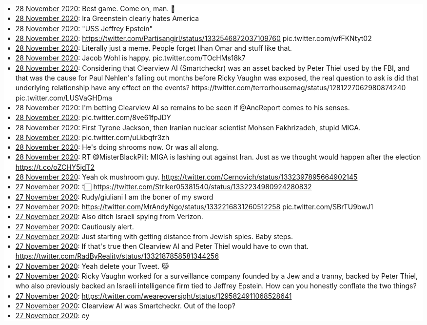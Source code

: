 * [28 November 2020](https://web.archive.org/web/20201128070003/https://twitter.com/Taimuaut0/status/1332579886893047809): Best game.  Come on, man. 🍨 
* [28 November 2020](https://web.archive.org/web/20201128065915/https://twitter.com/Taimuaut0/status/1332579156958334977): Ira Greenstein clearly hates America 
* [28 November 2020](https://web.archive.org/web/20201128054546/https://twitter.com/Taimuaut0/status/1332561252246237184): "USS Jeffrey Epstein" 
* [28 November 2020](https://web.archive.org/web/20201128050112/https://twitter.com/Taimuaut0/status/1332549793617469441): https://twitter.com/Partisangirl/status/1332546872037109760  pic.twitter.com/wfFKNtyt02 
* [28 November 2020](https://web.archive.org/web/20201128045020/https://twitter.com/Taimuaut0/status/1332547201076240384): Literally just a meme. People forget Ilhan Omar and stuff like that. 
* [28 November 2020](https://web.archive.org/web/20201128043602/https://twitter.com/Taimuaut0/status/1332543592649412608): Jacob Wohl is happy. pic.twitter.com/TOcHMs18k7 
* [28 November 2020](https://web.archive.org/web/20201128034714/https://twitter.com/Taimuaut0/status/1332531356610539521): Considering that Clearview AI (Smartcheckr) was an asset backed by Peter Thiel used by the FBI, and that was the cause for Paul Nehlen's falling out months before Ricky Vaughn was exposed, the real question to ask is did that underlying relationship have any effect on the events?  https://twitter.com/terrorhousemag/status/1281227062980874240  pic.twitter.com/LUSVaGHDma 
* [28 November 2020](https://web.archive.org/web/20201128030025/https://twitter.com/Taimuaut0/status/1332519580334518272): I'm betting Clearview AI so remains to be seen if  @AncReport  comes to his senses. 
* [28 November 2020](https://web.archive.org/web/20201128022237/https://twitter.com/Taimuaut0/status/1332510041212071938): pic.twitter.com/8ve61fpJDY 
* [28 November 2020](https://web.archive.org/web/20201128021348/https://twitter.com/Taimuaut0/status/1332507762773921793): First Tyrone Jackson, then Iranian nuclear scientist Mohsen Fakhrizadeh, stupid MIGA. 
* [28 November 2020](https://web.archive.org/web/20201128020918/https://twitter.com/Taimuaut0/status/1332506388677988353): pic.twitter.com/uLkbqfr3zh 
* [28 November 2020](https://web.archive.org/web/20201128015804/https://twitter.com/Taimuaut0/status/1332503634404405251): He's doing shrooms now. Or was all along. 
* [28 November 2020](https://web.archive.org/web/20201128015509/https://twitter.com/Taimuaut0/status/1332503264642932736): RT @MisterBlackPill: MIGA is lashing out against Iran. Just as we thought would happen after the election https://t.co/oZCHY5jdT2 
* [28 November 2020](https://web.archive.org/web/20201128015341/https://twitter.com/Taimuaut0/status/1332502839218872320): Yeah ok mushroom guy. https://twitter.com/Cernovich/status/1332397895664902145 
* [27 November 2020](https://web.archive.org/web/20201127084127/https://twitter.com/Taimuaut0/status/1332243008847306755): 👇🏻 https://twitter.com/Striker05381540/status/1332234980924280832 
* [27 November 2020](https://web.archive.org/web/20201127070346/https://twitter.com/Taimuaut0/status/1332218466464641024): Rudy/giuliani  I am the boner of my sword 
* [27 November 2020](https://web.archive.org/web/20201127070108/https://twitter.com/Taimuaut0/status/1332217825096765442): https://twitter.com/MrAndyNgo/status/1332216831260512258  pic.twitter.com/SBrTU9bwJ1 
* [27 November 2020](https://web.archive.org/web/20201127065622/https://twitter.com/Taimuaut0/status/1332216632467447809): Also ditch Israeli spying from Verizon. 
* [27 November 2020](https://web.archive.org/web/20201127065539/https://twitter.com/Taimuaut0/status/1332216398286827521): Cautiously alert. 
* [27 November 2020](https://web.archive.org/web/20201127064140/https://twitter.com/Taimuaut0/status/1332212865667911680): Just starting with getting distance from Jewish spies. Baby steps. 
* [27 November 2020](https://web.archive.org/web/20201127064041/https://twitter.com/Taimuaut0/status/1332212685392523265): If that's true then Clearview AI and Peter Thiel would have to own that. https://twitter.com/RadByReality/status/1332187858581344256 
* [27 November 2020](https://web.archive.org/web/20201127062649/https://twitter.com/Taimuaut0/status/1332209160369426432): Yeah delete your Tweet. 😹 
* [27 November 2020](https://web.archive.org/web/20201127061027/https://twitter.com/Taimuaut0/status/1332205085854748675): Ricky Vaughn worked for a surveillance company founded by a Jew and a tranny, backed by Peter Thiel, who also previously backed an Israeli intelligence firm tied to Jeffrey Epstein.  How can you honestly conflate the two things? 
* [27 November 2020](https://web.archive.org/web/20201127054853/https://twitter.com/Taimuaut0/status/1332199570336608262): https://twitter.com/weareoversight/status/1295824911068528641 
* [27 November 2020](https://web.archive.org/web/20201127054552/https://twitter.com/Taimuaut0/status/1332198798500704258): Clearview AI was Smartcheckr. Out of the loop? 
* [27 November 2020](https://web.archive.org/web/20201127043726/https://twitter.com/Taimuaut0/status/1332181446312808451): ey 